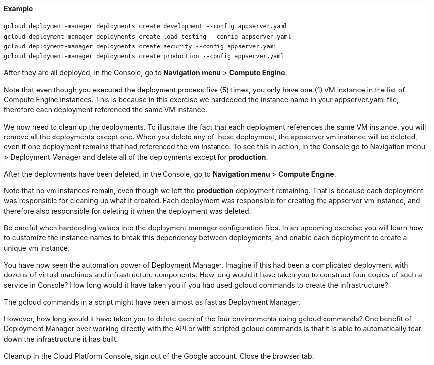 

**Example**

```shell
gcloud deployment-manager deployments create development --config appserver.yaml
gcloud deployment-manager deployments create load-testing --config appserver.yaml
gcloud deployment-manager deployments create security --config appserver.yaml
gcloud deployment-manager deployments create production --config appserver.yaml
```

After they are all deployed, in the Console, go to **Navigation menu** > **Compute Engine**.

Note that even though you executed the deployment process five (5) times, you only have one (1) VM instance in the list of Compute Engine instances. This is because in this exercise we hardcoded the instance name in your appserver.yaml file, therefore each deployment referenced the same VM instance.

We now need to clean up the deployments. To illustrate the fact that each deployment references the same VM instance, you will remove all the deployments except one. When you delete any of these deployment, the appserver vm instance will be deleted, even if one deployment remains that had referenced the vm instance. To see this in action, in the Console go to Navigation menu > Deployment Manager and delete all of the deployments except for **production**.

After the deployments have been deleted, in the Console, go to **Navigation menu** > **Compute Engine**.

Note that no vm instances remain, even though we left the **production** deployment remaining. That is because each deployment was responsible for cleaning up what it created. Each deployment was responsible for creating the appserver vm instance, and therefore also responsible for deleting it when the deployment was deleted.

Be careful when hardcoding values into the deployment manager configuration files. In an upcoming exercise you will learn how to customize the instance names to break this dependency between deployments, and enable each deployment to create a unique vm instance.

You have now seen the automation power of Deployment Manager. Imagine if this had been a complicated deployment with dozens of virtual machines and infrastructure components. How long would it have taken you to construct four copies of such a service in Console? How long would it have taken you if you had used gcloud commands to create the infrastructure?

The gcloud commands in a script might have been almost as fast as Deployment Manager.

However, how long would it have taken you to delete each of the four environments using gcloud commands? One benefit of Deployment Manager over working directly with the API or with scripted gcloud commands is that it is able to automatically tear down the infrastructure it has built.

Cleanup
In the Cloud Platform Console, sign out of the Google account.
Close the browser tab.
